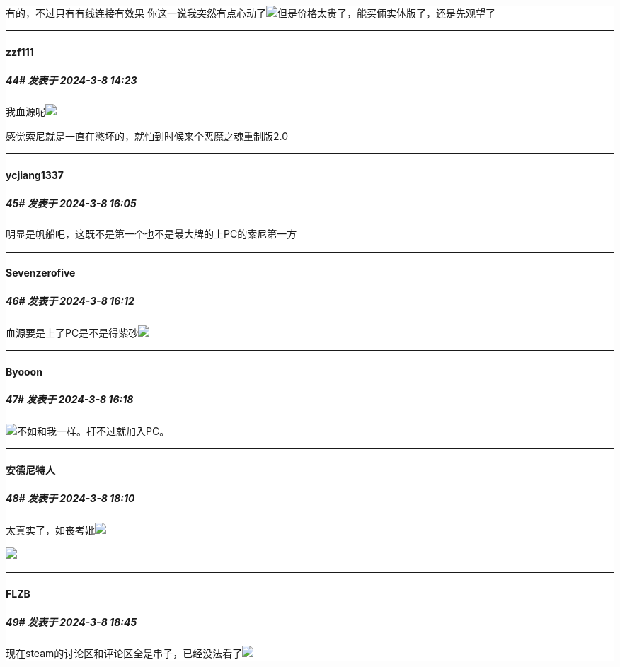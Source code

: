 有的，不过只有有线连接有效果</blockquote>
你这一说我突然有点心动了<img src="https://static.saraba1st.com/image/smiley/face2017/068.png" referrerpolicy="no-referrer">但是价格太贵了，能买倆实体版了，还是先观望了


*****

####  zzf111  
##### 44#       发表于 2024-3-8 14:23

我血源呢<img src="https://static.saraba1st.com/image/smiley/face2017/086.png" referrerpolicy="no-referrer">

感觉索尼就是一直在憋坏的，就怕到时候来个恶魔之魂重制版2.0


*****

####  ycjiang1337  
##### 45#       发表于 2024-3-8 16:05

明显是帆船吧，这既不是第一个也不是最大牌的上PC的索尼第一方


*****

####  Sevenzerofive  
##### 46#       发表于 2024-3-8 16:12

血源要是上了PC是不是得紫砂<img src="https://static.saraba1st.com/image/smiley/face2017/037.png" referrerpolicy="no-referrer">


*****

####  Byooon  
##### 47#       发表于 2024-3-8 16:18

<img src="https://static.saraba1st.com/image/smiley/face2017/075.png" referrerpolicy="no-referrer">不如和我一样。打不过就加入PC。


*****

####  安德尼特人  
##### 48#       发表于 2024-3-8 18:10

太真实了，如丧考妣<img src="https://static.saraba1st.com/image/smiley/face2017/067.png" referrerpolicy="no-referrer">

<img src="https://p.sda1.dev/16/adcdb353103dd3ac850ecf276d3f7e51/CMP_20240308181038062.png" referrerpolicy="no-referrer">


*****

####  FLZB  
##### 49#       发表于 2024-3-8 18:45

现在steam的讨论区和评论区全是串子，已经没法看了<img src="https://static.saraba1st.com/image/smiley/face2017/067.png" referrerpolicy="no-referrer">
